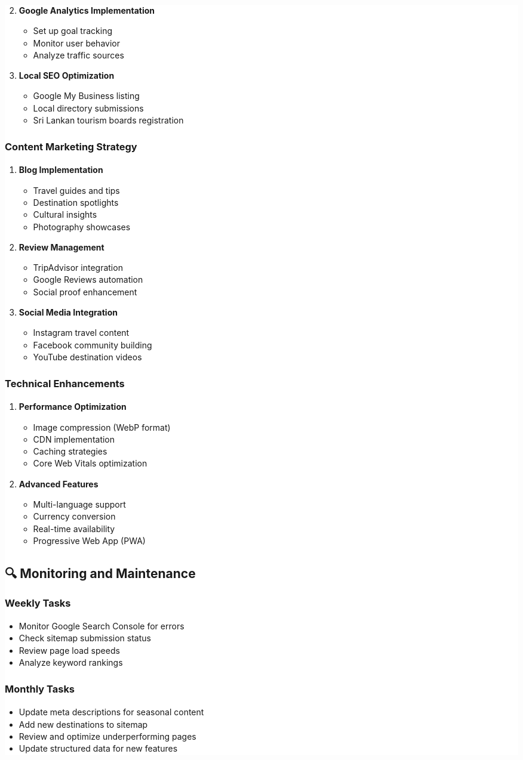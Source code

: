 2. **Google Analytics Implementation**
   - Set up goal tracking
   - Monitor user behavior
   - Analyze traffic sources

3. **Local SEO Optimization**
   - Google My Business listing
   - Local directory submissions
   - Sri Lankan tourism boards registration

### Content Marketing Strategy
1. **Blog Implementation**
   - Travel guides and tips
   - Destination spotlights
   - Cultural insights
   - Photography showcases

2. **Review Management**
   - TripAdvisor integration
   - Google Reviews automation
   - Social proof enhancement

3. **Social Media Integration**
   - Instagram travel content
   - Facebook community building
   - YouTube destination videos

### Technical Enhancements
1. **Performance Optimization**
   - Image compression (WebP format)
   - CDN implementation
   - Caching strategies
   - Core Web Vitals optimization

2. **Advanced Features**
   - Multi-language support
   - Currency conversion
   - Real-time availability
   - Progressive Web App (PWA)

## 🔍 Monitoring and Maintenance

### Weekly Tasks
- Monitor Google Search Console for errors
- Check sitemap submission status
- Review page load speeds
- Analyze keyword rankings

### Monthly Tasks
- Update meta descriptions for seasonal content
- Add new destinations to sitemap
- Review and optimize underperforming pages
- Update structured data for new features
